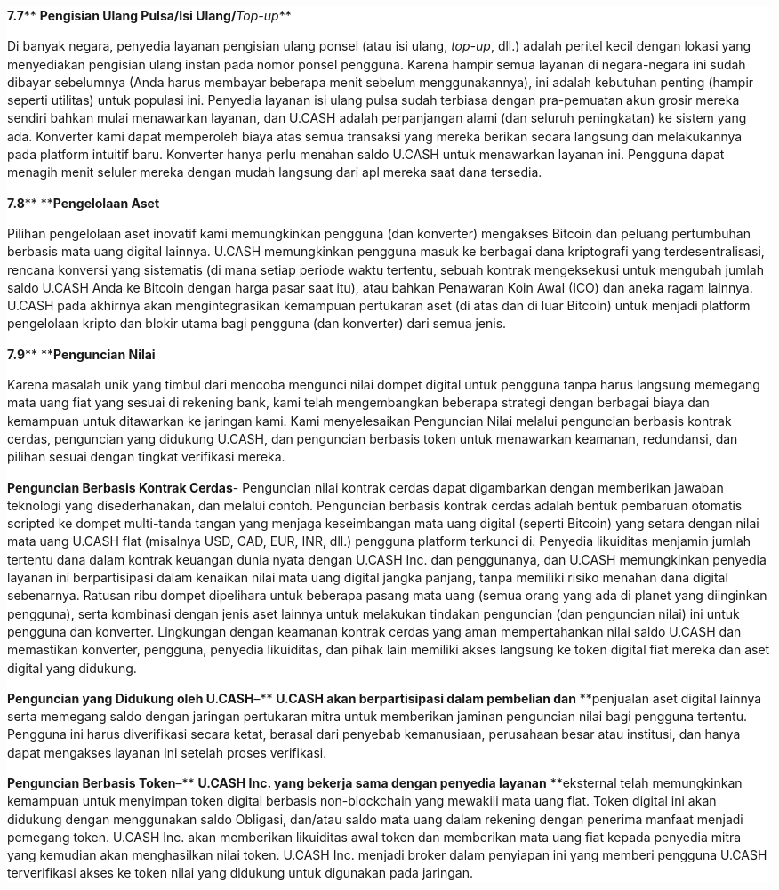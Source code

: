 **7.7****	****Pengisian Ulang Pulsa/Isi Ulang/****_Top-up_**

Di banyak negara, penyedia layanan pengisian ulang ponsel (atau isi ulang, *top-up*, dll.) adalah peritel kecil dengan lokasi yang menyediakan pengisian ulang instan pada nomor ponsel pengguna. Karena hampir semua layanan di negara-negara ini sudah dibayar sebelumnya (Anda harus membayar beberapa menit sebelum menggunakannya), ini adalah kebutuhan penting (hampir seperti utilitas) untuk populasi ini. Penyedia layanan isi ulang pulsa sudah terbiasa dengan pra-pemuatan akun grosir mereka sendiri bahkan mulai menawarkan layanan, dan U.CASH adalah perpanjangan alami (dan seluruh peningkatan) ke sistem yang ada. Konverter kami dapat memperoleh biaya atas semua transaksi yang mereka berikan secara langsung dan melakukannya pada platform intuitif baru. Konverter hanya perlu menahan saldo U.CASH untuk menawarkan layanan ini. Pengguna dapat menagih menit seluler mereka dengan mudah langsung dari apl mereka saat dana tersedia.

**7.8****	****Pengelolaan Aset**

Pilihan pengelolaan aset inovatif kami memungkinkan pengguna (dan konverter) mengakses Bitcoin dan peluang pertumbuhan berbasis mata uang digital lainnya. U.CASH memungkinkan pengguna masuk ke berbagai dana kriptografi yang terdesentralisasi, rencana konversi yang sistematis (di mana setiap periode waktu tertentu, sebuah kontrak mengeksekusi untuk mengubah jumlah saldo U.CASH Anda ke Bitcoin dengan harga pasar saat itu), atau bahkan Penawaran Koin Awal (ICO) dan aneka ragam lainnya. U.CASH pada akhirnya akan mengintegrasikan kemampuan pertukaran aset (di atas dan di luar Bitcoin) untuk menjadi platform pengelolaan kripto dan blokir utama bagi pengguna (dan konverter) dari semua jenis.

**7.9****	****Penguncian Nilai**

Karena masalah unik yang timbul dari mencoba mengunci nilai dompet digital untuk pengguna tanpa harus langsung memegang mata uang fiat yang sesuai di rekening bank, kami telah mengembangkan beberapa strategi dengan berbagai biaya dan kemampuan untuk ditawarkan ke jaringan kami. Kami menyelesaikan Penguncian Nilai melalui penguncian berbasis kontrak cerdas, penguncian yang didukung U.CASH, dan penguncian berbasis token untuk menawarkan keamanan, redundansi, dan pilihan sesuai dengan tingkat verifikasi mereka.

**Penguncian Berbasis Kontrak Cerdas**- Penguncian nilai kontrak cerdas dapat digambarkan dengan memberikan jawaban teknologi yang disederhanakan, dan melalui contoh. Penguncian berbasis kontrak cerdas adalah bentuk pembaruan otomatis scripted ke dompet multi-tanda tangan yang menjaga keseimbangan mata uang digital (seperti Bitcoin) yang setara dengan nilai mata uang U.CASH flat (misalnya USD, CAD, EUR, INR, dll.) pengguna platform terkunci di. Penyedia likuiditas menjamin jumlah tertentu dana dalam kontrak keuangan dunia nyata dengan U.CASH Inc. dan penggunanya, dan U.CASH memungkinkan penyedia layanan ini berpartisipasi dalam kenaikan nilai mata uang digital jangka panjang, tanpa memiliki risiko menahan dana digital sebenarnya. Ratusan ribu dompet dipelihara untuk beberapa pasang mata uang (semua orang yang ada di planet yang diinginkan pengguna), serta kombinasi dengan jenis aset lainnya untuk melakukan tindakan penguncian (dan penguncian nilai) ini untuk pengguna dan konverter. Lingkungan dengan keamanan kontrak cerdas yang aman mempertahankan nilai saldo U.CASH dan memastikan konverter, pengguna, penyedia likuiditas, dan pihak lain memiliki akses langsung ke token digital fiat mereka dan aset digital yang didukung.

**Penguncian yang Didukung oleh U.CASH**–** **U.CASH akan berpartisipasi dalam pembelian dan** **penjualan aset digital lainnya serta memegang saldo dengan jaringan pertukaran mitra untuk memberikan jaminan penguncian nilai bagi pengguna tertentu. Pengguna ini harus diverifikasi secara ketat, berasal dari penyebab kemanusiaan, perusahaan besar atau institusi, dan hanya dapat mengakses layanan ini setelah proses verifikasi.

**Penguncian Berbasis Token**–** **U.CASH Inc. yang bekerja sama dengan penyedia layanan** **eksternal telah memungkinkan kemampuan untuk menyimpan token digital berbasis non-blockchain yang mewakili mata uang flat. Token digital ini akan didukung dengan menggunakan saldo Obligasi, dan/atau saldo mata uang dalam rekening dengan penerima manfaat menjadi pemegang token. U.CASH Inc. akan memberikan likuiditas awal token dan memberikan mata uang fiat kepada penyedia mitra yang kemudian akan menghasilkan nilai token. U.CASH Inc. menjadi broker dalam penyiapan ini yang memberi pengguna U.CASH terverifikasi akses ke token nilai yang didukung untuk digunakan pada jaringan.
